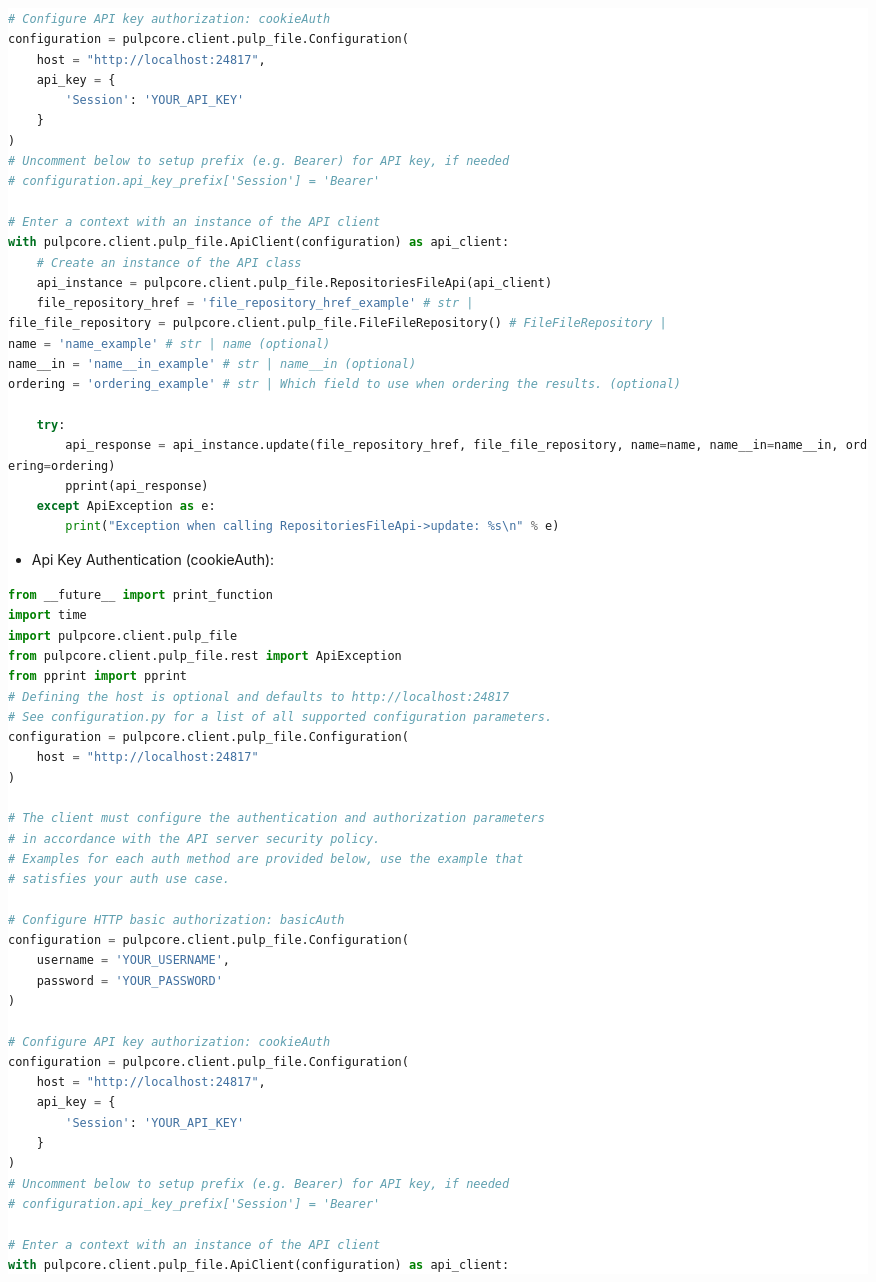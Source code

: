 ```python
# Configure API key authorization: cookieAuth
configuration = pulpcore.client.pulp_file.Configuration(
    host = "http://localhost:24817",
    api_key = {
        'Session': 'YOUR_API_KEY'
    }
)
# Uncomment below to setup prefix (e.g. Bearer) for API key, if needed
# configuration.api_key_prefix['Session'] = 'Bearer'

# Enter a context with an instance of the API client
with pulpcore.client.pulp_file.ApiClient(configuration) as api_client:
    # Create an instance of the API class
    api_instance = pulpcore.client.pulp_file.RepositoriesFileApi(api_client)
    file_repository_href = 'file_repository_href_example' # str | 
file_file_repository = pulpcore.client.pulp_file.FileFileRepository() # FileFileRepository | 
name = 'name_example' # str | name (optional)
name__in = 'name__in_example' # str | name__in (optional)
ordering = 'ordering_example' # str | Which field to use when ordering the results. (optional)

    try:
        api_response = api_instance.update(file_repository_href, file_file_repository, name=name, name__in=name__in, ordering=ordering)
        pprint(api_response)
    except ApiException as e:
        print("Exception when calling RepositoriesFileApi->update: %s\n" % e)
```

* Api Key Authentication (cookieAuth):
```python
from __future__ import print_function
import time
import pulpcore.client.pulp_file
from pulpcore.client.pulp_file.rest import ApiException
from pprint import pprint
# Defining the host is optional and defaults to http://localhost:24817
# See configuration.py for a list of all supported configuration parameters.
configuration = pulpcore.client.pulp_file.Configuration(
    host = "http://localhost:24817"
)

# The client must configure the authentication and authorization parameters
# in accordance with the API server security policy.
# Examples for each auth method are provided below, use the example that
# satisfies your auth use case.

# Configure HTTP basic authorization: basicAuth
configuration = pulpcore.client.pulp_file.Configuration(
    username = 'YOUR_USERNAME',
    password = 'YOUR_PASSWORD'
)

# Configure API key authorization: cookieAuth
configuration = pulpcore.client.pulp_file.Configuration(
    host = "http://localhost:24817",
    api_key = {
        'Session': 'YOUR_API_KEY'
    }
)
# Uncomment below to setup prefix (e.g. Bearer) for API key, if needed
# configuration.api_key_prefix['Session'] = 'Bearer'

# Enter a context with an instance of the API client
with pulpcore.client.pulp_file.ApiClient(configuration) as api_client:
```